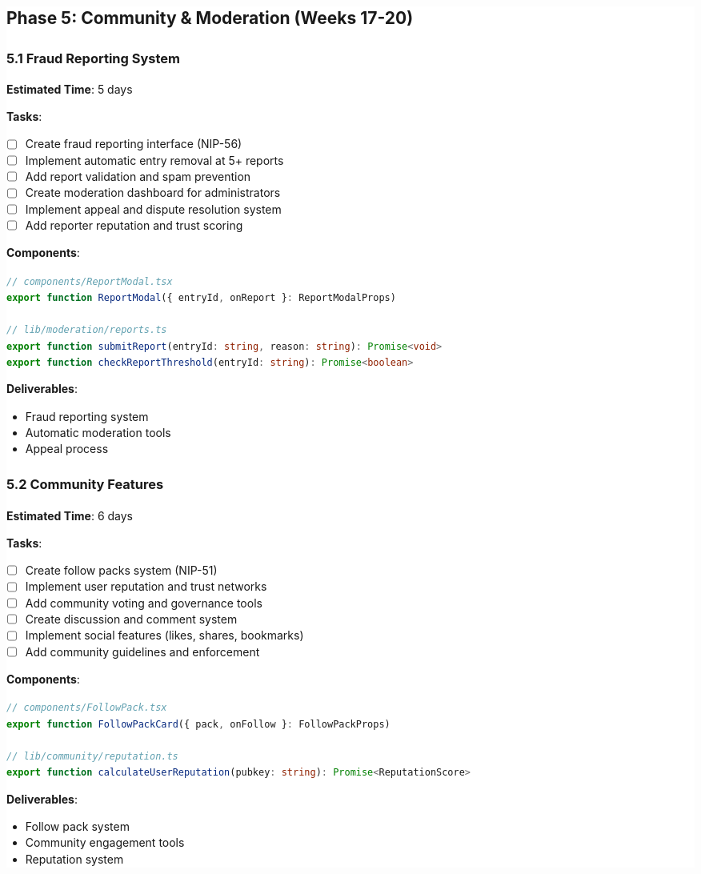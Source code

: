 ## Phase 5: Community & Moderation (Weeks 17-20)

### 5.1 Fraud Reporting System
**Estimated Time**: 5 days

**Tasks**:
- [ ] Create fraud reporting interface (NIP-56)
- [ ] Implement automatic entry removal at 5+ reports
- [ ] Add report validation and spam prevention
- [ ] Create moderation dashboard for administrators
- [ ] Implement appeal and dispute resolution system
- [ ] Add reporter reputation and trust scoring

**Components**:
```typescript
// components/ReportModal.tsx
export function ReportModal({ entryId, onReport }: ReportModalProps)

// lib/moderation/reports.ts
export function submitReport(entryId: string, reason: string): Promise<void>
export function checkReportThreshold(entryId: string): Promise<boolean>
```

**Deliverables**:
- Fraud reporting system
- Automatic moderation tools
- Appeal process

### 5.2 Community Features
**Estimated Time**: 6 days

**Tasks**:
- [ ] Create follow packs system (NIP-51)
- [ ] Implement user reputation and trust networks
- [ ] Add community voting and governance tools
- [ ] Create discussion and comment system
- [ ] Implement social features (likes, shares, bookmarks)
- [ ] Add community guidelines and enforcement

**Components**:
```typescript
// components/FollowPack.tsx
export function FollowPackCard({ pack, onFollow }: FollowPackProps)

// lib/community/reputation.ts
export function calculateUserReputation(pubkey: string): Promise<ReputationScore>
```

**Deliverables**:
- Follow pack system
- Community engagement tools
- Reputation system
